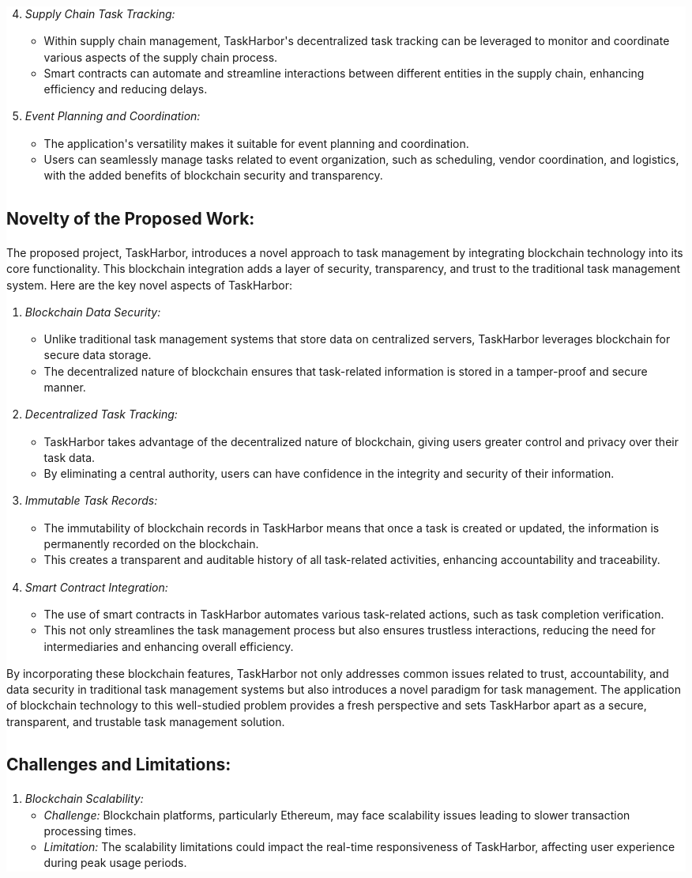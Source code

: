 4. *Supply Chain Task Tracking:*
   - Within supply chain management, TaskHarbor's decentralized task tracking can be leveraged to monitor and coordinate various aspects of the supply chain process.
   - Smart contracts can automate and streamline interactions between different entities in the supply chain, enhancing efficiency and reducing delays.

5. *Event Planning and Coordination:*
   - The application's versatility makes it suitable for event planning and coordination.
   - Users can seamlessly manage tasks related to event organization, such as scheduling, vendor coordination, and logistics, with the added benefits of blockchain security and transparency.

## Novelty of the Proposed Work:

The proposed project, TaskHarbor, introduces a novel approach to task management by integrating blockchain technology into its core functionality. This blockchain integration adds a layer of security, transparency, and trust to the traditional task management system. Here are the key novel aspects of TaskHarbor:

1. *Blockchain Data Security:*
   - Unlike traditional task management systems that store data on centralized servers, TaskHarbor leverages blockchain for secure data storage.
   - The decentralized nature of blockchain ensures that task-related information is stored in a tamper-proof and secure manner.

2. *Decentralized Task Tracking:*
   - TaskHarbor takes advantage of the decentralized nature of blockchain, giving users greater control and privacy over their task data.
   - By eliminating a central authority, users can have confidence in the integrity and security of their information.

3. *Immutable Task Records:*
   - The immutability of blockchain records in TaskHarbor means that once a task is created or updated, the information is permanently recorded on the blockchain.
   - This creates a transparent and auditable history of all task-related activities, enhancing accountability and traceability.

4. *Smart Contract Integration:*
   - The use of smart contracts in TaskHarbor automates various task-related actions, such as task completion verification.
   - This not only streamlines the task management process but also ensures trustless interactions, reducing the need for intermediaries and enhancing overall efficiency.

By incorporating these blockchain features, TaskHarbor not only addresses common issues related to trust, accountability, and data security in traditional task management systems but also introduces a novel paradigm for task management. The application of blockchain technology to this well-studied problem provides a fresh perspective and sets TaskHarbor apart as a secure, transparent, and trustable task management solution.

## Challenges and Limitations:

1. *Blockchain Scalability:*
   - *Challenge:* Blockchain platforms, particularly Ethereum, may face scalability issues leading to slower transaction processing times.
   - *Limitation:* The scalability limitations could impact the real-time responsiveness of TaskHarbor, affecting user experience during peak usage periods.
